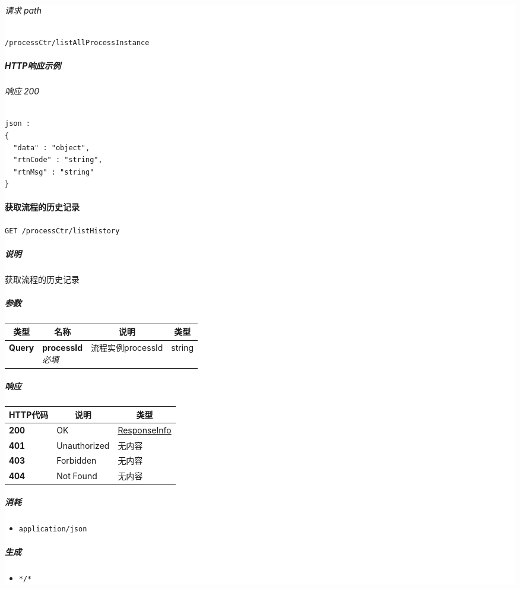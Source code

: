 ###### 请求 path
```
/processCtr/listAllProcessInstance
```


##### HTTP响应示例

###### 响应 200
```
json :
{
  "data" : "object",
  "rtnCode" : "string",
  "rtnMsg" : "string"
}
```


<a name="listhistoryusingget"></a>
#### 获取流程的历史记录
```
GET /processCtr/listHistory
```


##### 说明
获取流程的历史记录


##### 参数

|类型|名称|说明|类型|
|---|---|---|---|
|**Query**|**processId**  <br>*必填*|流程实例processId|string|


##### 响应

|HTTP代码|说明|类型|
|---|---|---|
|**200**|OK|[ResponseInfo](#responseinfo)|
|**401**|Unauthorized|无内容|
|**403**|Forbidden|无内容|
|**404**|Not Found|无内容|


##### 消耗

* `application/json`


##### 生成

* `*/*`
